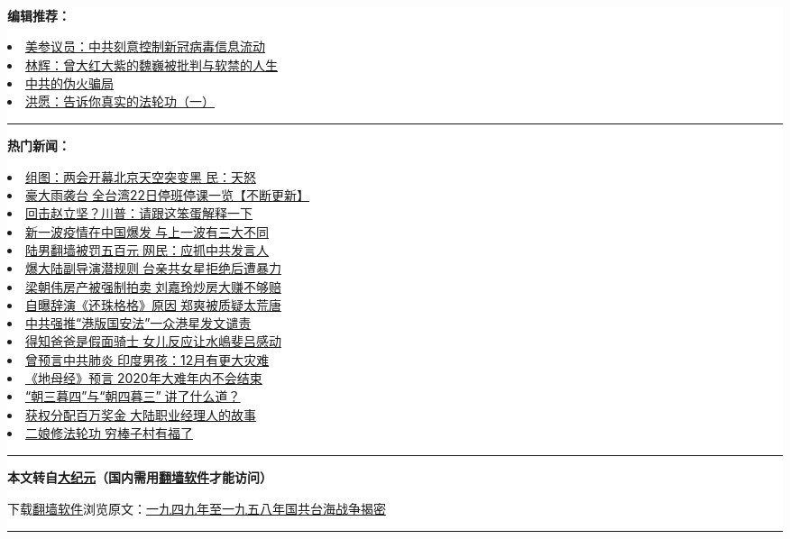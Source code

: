 
<strong>编辑推荐：</strong>
<li><a href="/gb/20/2/22/n11887949.md#1">美参议员：中共刻意控制新冠病毒信息流动</a></li>
<li><a href="/gb/17/10/31/n9789303.md#1" target="_blank">林辉：曾大红大紫的魏巍被批判与软禁的人生</a></li><li><a href="/gb/16/1/21/n4622075.md?dfh#1" target="_blank">中共的伪火骗局</a></li><li><a href="/gb/12/12/28/n3763495.md#1" target="_blank">洪愿：告诉你真实的法轮功（一）</a></li>
<hr>

<strong>热门新闻：</strong>
<li><a href="/gb/20/5/21/n12126108.md#1">组图：两会开幕北京天空突变黑 民：天怒</a></li>
<li><a href="/gb/20/5/21/n12126990.md#1">豪大雨袭台 全台湾22日停班停课一览【不断更新】</a></li>
<li><a href="/gb/20/5/20/n12124357.md#1">回击赵立坚？川普：请跟这笨蛋解释一下</a></li>
<li><a href="/gb/20/5/20/n12123695.md#1">新一波疫情在中国爆发 与上一波有三大不同</a></li>
<li><a href="/gb/20/5/20/n12124118.md#1">陆男翻墙被罚五百元 网民：应抓中共发言人</a></li>
<li><a href="/gb/20/5/19/n12121988.md#1">爆大陆副导演潜规则 台亲共女星拒绝后遭暴力</a></li>
<li><a href="/gb/20/5/20/n12124356.md#1">梁朝伟房产被强制拍卖 刘嘉玲炒房大赚不够赔</a></li>
<li><a href="/gb/20/5/20/n12124884.md#1">自曝辞演《还珠格格》原因 郑爽被质疑太荒唐</a></li>
<li><a href="/gb/20/5/21/n12127097.md#1">中共强推“港版国安法”一众港星发文谴责</a></li>
<li><a href="/gb/20/5/20/n12122671.md#1">得知爸爸是假面骑士 女儿反应让水嶋斐吕感动</a></li>
<li><a href="/gb/20/5/19/n12120346.md#1">曾预言中共肺炎 印度男孩：12月有更大灾难</a></li>
<li><a href="/gb/20/5/18/n12117961.md#1">《地母经》预言 2020年大难年内不会结束</a></li>
<li><a href="/gb/20/5/14/n12108060.md#1">“朝三暮四”与“朝四暮三” 讲了什么道？</a></li>
<li><a href="/gb/20/5/21/n12125394.md#1">获权分配百万奖金 大陆职业经理人的故事</a></li>
<li><a href="/gb/20/5/20/n12124139.md#1">二娘修法轮功 穷棒子村有福了</a></li>
<hr>

<strong>本文转自<a href="https://www.epochtimes.com">大纪元</a>（国内需用<a href="https://github.com/bannedbook/fanqiang/wiki">翻墙软件</a>才能访问）</strong><p>下载<a href="https://github.com/bannedbook/fanqiang/wiki">翻墙软件</a>浏览原文：<a href="https://www.epochtimes.com/gb/5/3/3/n833988.htm">一九四九年至一九五八年国共台海战争揭密</a></p><hr>
